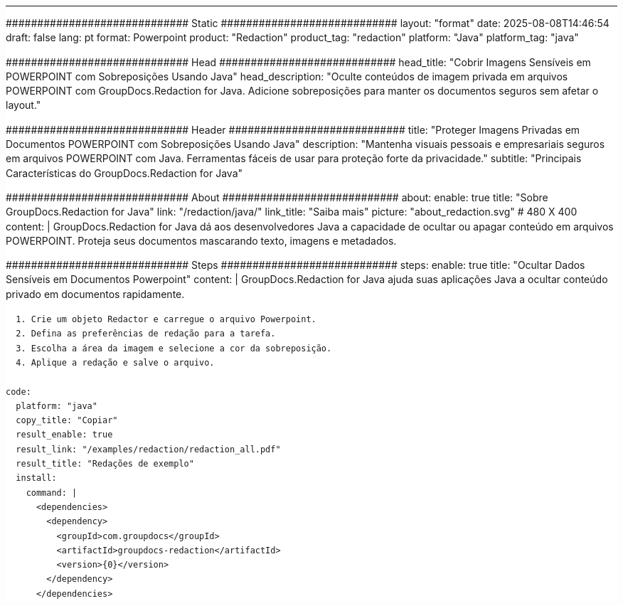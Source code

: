 
---
############################# Static ############################
layout: "format"
date:  2025-08-08T14:46:54
draft: false
lang: pt
format: Powerpoint
product: "Redaction"
product_tag: "redaction"
platform: "Java"
platform_tag: "java"

############################# Head ############################
head_title: "Cobrir Imagens Sensíveis em POWERPOINT com Sobreposições Usando Java"
head_description: "Oculte conteúdos de imagem privada em arquivos POWERPOINT com GroupDocs.Redaction for Java. Adicione sobreposições para manter os documentos seguros sem afetar o layout."

############################# Header ############################
title: "Proteger Imagens Privadas em Documentos POWERPOINT com Sobreposições Usando Java" 
description: "Mantenha visuais pessoais e empresariais seguros em arquivos POWERPOINT com Java. Ferramentas fáceis de usar para proteção forte da privacidade."
subtitle: "Principais Características do GroupDocs.Redaction for Java" 

############################# About ############################
about:
    enable: true
    title: "Sobre GroupDocs.Redaction for Java"
    link: "/redaction/java/"
    link_title: "Saiba mais"
    picture: "about_redaction.svg" # 480 X 400
    content: |
       GroupDocs.Redaction for Java dá aos desenvolvedores Java a capacidade de ocultar ou apagar conteúdo em arquivos POWERPOINT. Proteja seus documentos mascarando texto, imagens e metadados.

############################# Steps ############################
steps:
    enable: true
    title: "Ocultar Dados Sensíveis em Documentos Powerpoint"
    content: |
      GroupDocs.Redaction for Java ajuda suas aplicações Java a ocultar conteúdo privado em documentos rapidamente.
      
      1. Crie um objeto Redactor e carregue o arquivo Powerpoint.
      2. Defina as preferências de redação para a tarefa.
      3. Escolha a área da imagem e selecione a cor da sobreposição.
      4. Aplique a redação e salve o arquivo.
   
    code:
      platform: "java"
      copy_title: "Copiar"
      result_enable: true
      result_link: "/examples/redaction/redaction_all.pdf"
      result_title: "Redações de exemplo"
      install:
        command: |
          <dependencies>
            <dependency>
              <groupId>com.groupdocs</groupId>
              <artifactId>groupdocs-redaction</artifactId>
              <version>{0}</version>
            </dependency>
          </dependencies>

